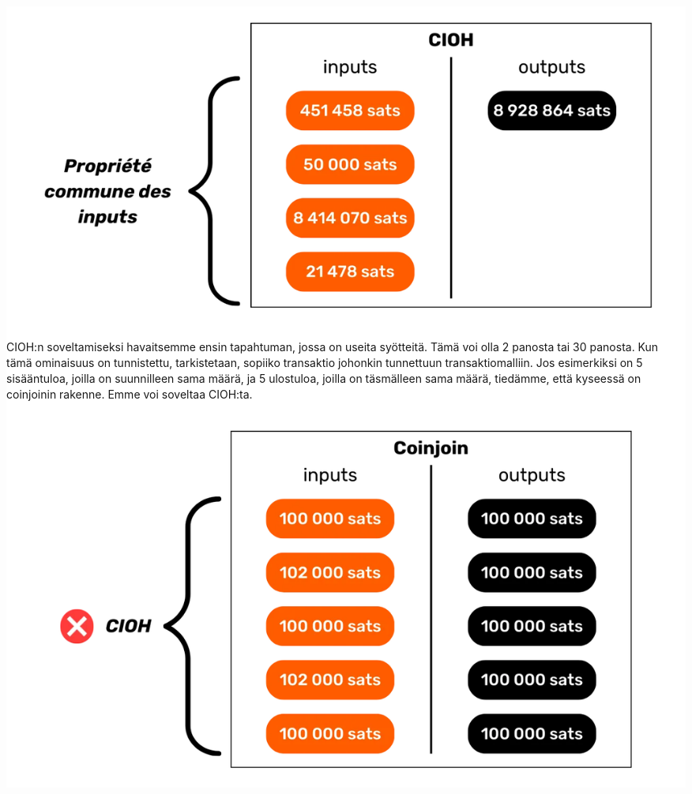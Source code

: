 ![BTC204](assets/fr/058.webp)

CIOH:n soveltamiseksi havaitsemme ensin tapahtuman, jossa on useita syötteitä. Tämä voi olla 2 panosta tai 30 panosta. Kun tämä ominaisuus on tunnistettu, tarkistetaan, sopiiko transaktio johonkin tunnettuun transaktiomalliin. Jos esimerkiksi on 5 sisääntuloa, joilla on suunnilleen sama määrä, ja 5 ulostuloa, joilla on täsmälleen sama määrä, tiedämme, että kyseessä on coinjoinin rakenne. Emme voi soveltaa CIOH:ta.

![BTC204](assets/fr/059.webp)
